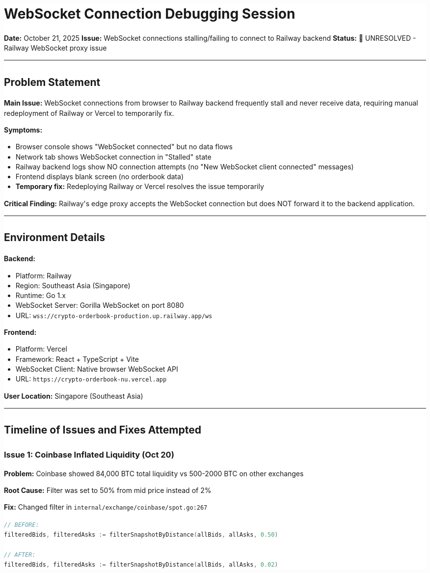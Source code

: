 # WebSocket Connection Debugging Session
**Date:** October 21, 2025
**Issue:** WebSocket connections stalling/failing to connect to Railway backend
**Status:** 🔴 UNRESOLVED - Railway WebSocket proxy issue

---

## Problem Statement

**Main Issue:** WebSocket connections from browser to Railway backend frequently stall and never receive data, requiring manual redeployment of Railway or Vercel to temporarily fix.

**Symptoms:**
- Browser console shows "WebSocket connected" but no data flows
- Network tab shows WebSocket connection in "Stalled" state
- Railway backend logs show NO connection attempts (no "New WebSocket client connected" messages)
- Frontend displays blank screen (no orderbook data)
- **Temporary fix:** Redeploying Railway or Vercel resolves the issue temporarily

**Critical Finding:** Railway's edge proxy accepts the WebSocket connection but does NOT forward it to the backend application.

---

## Environment Details

**Backend:**
- Platform: Railway
- Region: Southeast Asia (Singapore)
- Runtime: Go 1.x
- WebSocket Server: Gorilla WebSocket on port 8080
- URL: `wss://crypto-orderbook-production.up.railway.app/ws`

**Frontend:**
- Platform: Vercel
- Framework: React + TypeScript + Vite
- WebSocket Client: Native browser WebSocket API
- URL: `https://crypto-orderbook-nu.vercel.app`

**User Location:** Singapore (Southeast Asia)

---

## Timeline of Issues and Fixes Attempted

### Issue 1: Coinbase Inflated Liquidity (Oct 20)
**Problem:** Coinbase showed 84,000 BTC total liquidity vs 500-2000 BTC on other exchanges

**Root Cause:** Filter was set to 50% from mid price instead of 2%

**Fix:** Changed filter in `internal/exchange/coinbase/spot.go:267`
```go
// BEFORE:
filteredBids, filteredAsks := filterSnapshotByDistance(allBids, allAsks, 0.50)

// AFTER:
filteredBids, filteredAsks := filterSnapshotByDistance(allBids, allAsks, 0.02)
```
